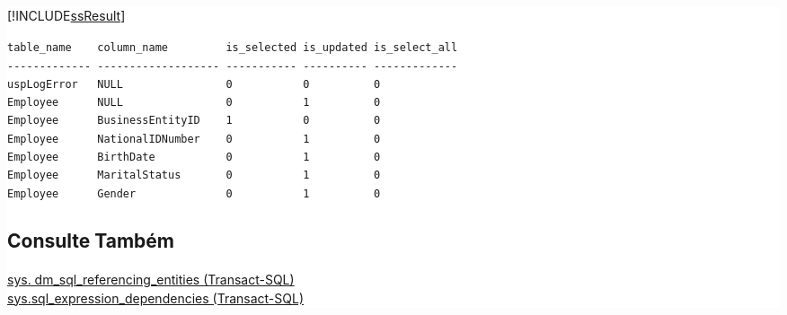  [!INCLUDE[ssResult](../../includes/ssresult-md.md)]  
  
 ```console
 table_name    column_name         is_selected is_updated is_select_all  
 ------------- ------------------- ----------- ---------- -------------  
 uspLogError   NULL                0           0          0  
 Employee      NULL                0           1          0  
 Employee      BusinessEntityID    1           0          0  
 Employee      NationalIDNumber    0           1          0  
 Employee      BirthDate           0           1          0  
 Employee      MaritalStatus       0           1          0  
 Employee      Gender              0           1          0
 ```
  
## <a name="see-also"></a>Consulte Também  
 [sys. dm_sql_referencing_entities &#40;Transact-SQL&#41;](../../relational-databases/system-dynamic-management-views/sys-dm-sql-referencing-entities-transact-sql.md)   
 [sys.sql_expression_dependencies &#40;Transact-SQL&#41;](../../relational-databases/system-catalog-views/sys-sql-expression-dependencies-transact-sql.md)  
  
  
